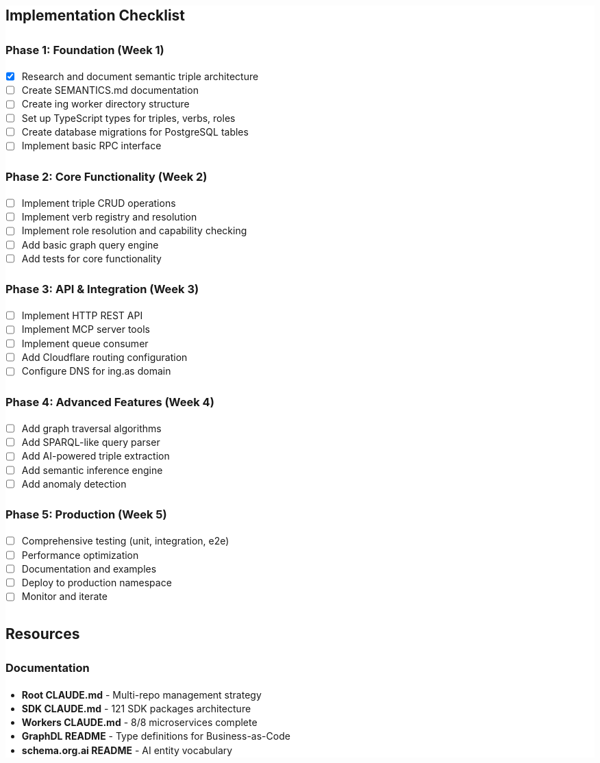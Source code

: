 ## Implementation Checklist

### Phase 1: Foundation (Week 1)

- [x] Research and document semantic triple architecture
- [ ] Create SEMANTICS.md documentation
- [ ] Create ing worker directory structure
- [ ] Set up TypeScript types for triples, verbs, roles
- [ ] Create database migrations for PostgreSQL tables
- [ ] Implement basic RPC interface

### Phase 2: Core Functionality (Week 2)

- [ ] Implement triple CRUD operations
- [ ] Implement verb registry and resolution
- [ ] Implement role resolution and capability checking
- [ ] Add basic graph query engine
- [ ] Add tests for core functionality

### Phase 3: API & Integration (Week 3)

- [ ] Implement HTTP REST API
- [ ] Implement MCP server tools
- [ ] Implement queue consumer
- [ ] Add Cloudflare routing configuration
- [ ] Configure DNS for ing.as domain

### Phase 4: Advanced Features (Week 4)

- [ ] Add graph traversal algorithms
- [ ] Add SPARQL-like query parser
- [ ] Add AI-powered triple extraction
- [ ] Add semantic inference engine
- [ ] Add anomaly detection

### Phase 5: Production (Week 5)

- [ ] Comprehensive testing (unit, integration, e2e)
- [ ] Performance optimization
- [ ] Documentation and examples
- [ ] Deploy to production namespace
- [ ] Monitor and iterate

## Resources

### Documentation

- **Root CLAUDE.md** - Multi-repo management strategy
- **SDK CLAUDE.md** - 121 SDK packages architecture
- **Workers CLAUDE.md** - 8/8 microservices complete
- **GraphDL README** - Type definitions for Business-as-Code
- **schema.org.ai README** - AI entity vocabulary
